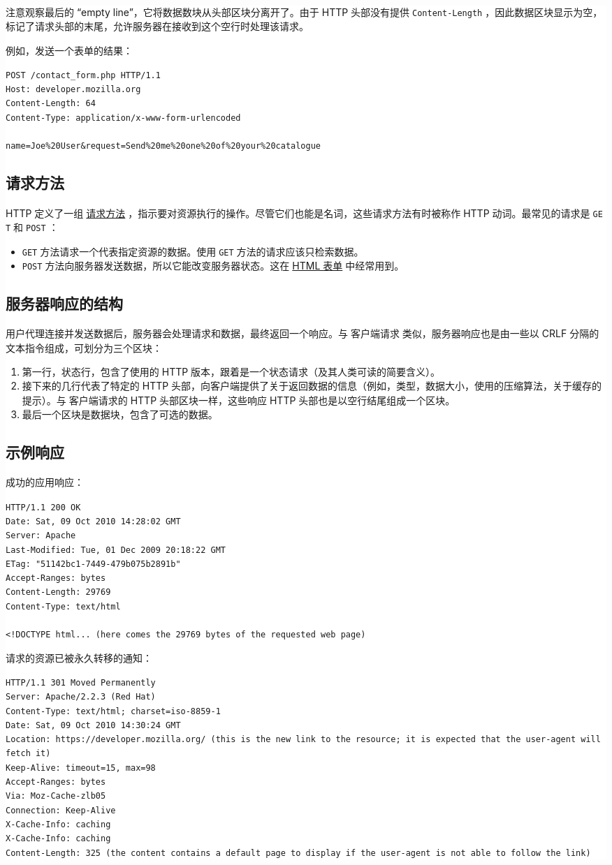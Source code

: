 注意观察最后的 “empty line”，它将数据数块从头部区块分离开了。由于 HTTP 头部没有提供 `Content-Length` ，因此数据区块显示为空，标记了请求头部的末尾，允许服务器在接收到这个空行时处理该请求。

例如，发送一个表单的结果：

```HTTP
POST /contact_form.php HTTP/1.1
Host: developer.mozilla.org
Content-Length: 64
Content-Type: application/x-www-form-urlencoded

name=Joe%20User&request=Send%20me%20one%20of%20your%20catalogue
```

##  请求方法

HTTP 定义了一组  [请求方法](https://developer.mozilla.org/en-US/docs/Web/HTTP/Methods)  ，指示要对资源执行的操作。尽管它们也能是名词，这些请求方法有时被称作 HTTP 动词。最常见的请求是 `GET` 和 `POST` ：

- `GET` 方法请求一个代表指定资源的数据。使用 `GET` 方法的请求应该只检索数据。
- `POST`  方法向服务器发送数据，所以它能改变服务器状态。这在 [HTML 表单](https://developer.mozilla.org/en-US/docs/Web/Guide/HTML/Forms) 中经常用到。

## 服务器响应的结构

用户代理连接并发送数据后，服务器会处理请求和数据，最终返回一个响应。与 客户端请求 类似，服务器响应也是由一些以 CRLF 分隔的文本指令组成，可划分为三个区块：

1. 第一行，状态行，包含了使用的 HTTP 版本，跟着是一个状态请求（及其人类可读的简要含义）。
2. 接下来的几行代表了特定的 HTTP 头部，向客户端提供了关于返回数据的信息（例如，类型，数据大小，使用的压缩算法，关于缓存的提示）。与 客户端请求的 HTTP 头部区块一样，这些响应 HTTP 头部也是以空行结尾组成一个区块。
3. 最后一个区块是数据块，包含了可选的数据。

## 示例响应

成功的应用响应：

```http
HTTP/1.1 200 OK
Date: Sat, 09 Oct 2010 14:28:02 GMT
Server: Apache
Last-Modified: Tue, 01 Dec 2009 20:18:22 GMT
ETag: "51142bc1-7449-479b075b2891b"
Accept-Ranges: bytes
Content-Length: 29769
Content-Type: text/html

<!DOCTYPE html... (here comes the 29769 bytes of the requested web page)
```

请求的资源已被永久转移的通知：

```http
HTTP/1.1 301 Moved Permanently
Server: Apache/2.2.3 (Red Hat)
Content-Type: text/html; charset=iso-8859-1
Date: Sat, 09 Oct 2010 14:30:24 GMT
Location: https://developer.mozilla.org/ (this is the new link to the resource; it is expected that the user-agent will fetch it)
Keep-Alive: timeout=15, max=98
Accept-Ranges: bytes
Via: Moz-Cache-zlb05
Connection: Keep-Alive
X-Cache-Info: caching
X-Cache-Info: caching
Content-Length: 325 (the content contains a default page to display if the user-agent is not able to follow the link)

```